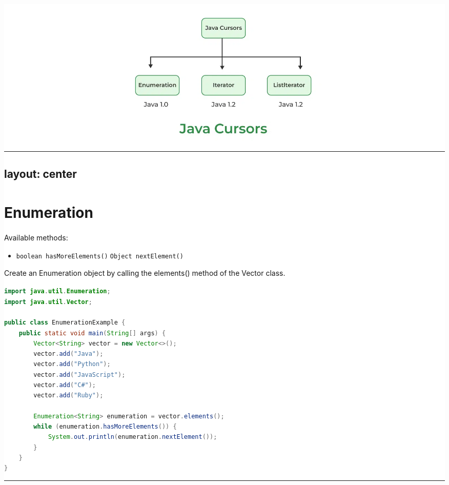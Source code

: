 <center><img width="400" src="./images/java-cursors.png"></center>

---
layout: center
---

# Enumeration
Available methods:
- `boolean hasMoreElements()` `Object nextElement()`

Create an Enumeration object by calling the elements() method of the Vector class.

```java
import java.util.Enumeration;
import java.util.Vector;

public class EnumerationExample {
    public static void main(String[] args) {
        Vector<String> vector = new Vector<>();
        vector.add("Java");
        vector.add("Python");
        vector.add("JavaScript");
        vector.add("C#");
        vector.add("Ruby");

        Enumeration<String> enumeration = vector.elements();
        while (enumeration.hasMoreElements()) {
            System.out.println(enumeration.nextElement());
        }
    }
}
```

---